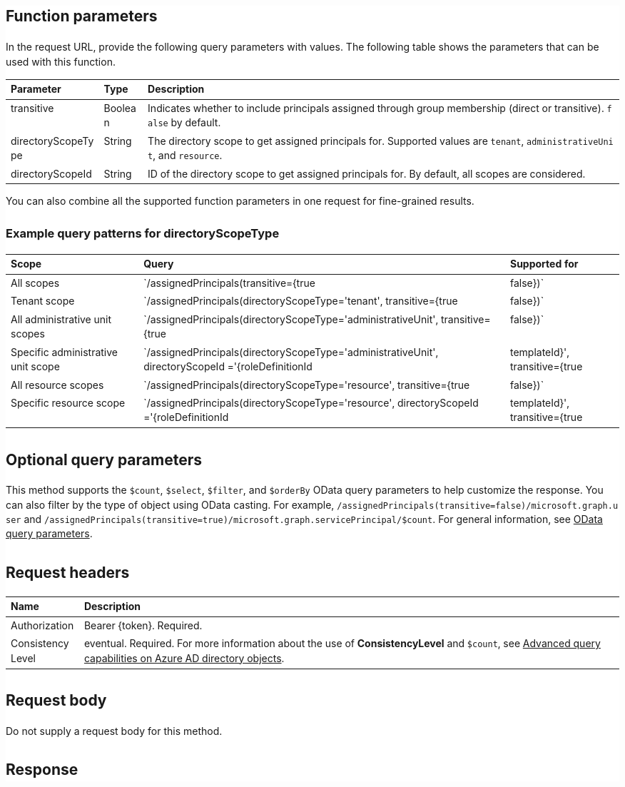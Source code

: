 ## Function parameters
In the request URL, provide the following query parameters with values.
The following table shows the parameters that can be used with this function.

|Parameter|Type|Description|
|:---|:---|:---|
|transitive|Boolean|Indicates whether to include principals assigned through group membership (direct or transitive). `false` by default.|
|directoryScopeType|String|The directory scope to get assigned principals for. Supported values are `tenant`, `administrativeUnit`, and `resource`.|
|directoryScopeId|String|ID of the directory scope to get assigned principals for. By default, all scopes are considered.|

You can also combine all the supported function parameters in one request for fine-grained results.

### Example query patterns for directoryScopeType

|Scope|Query|Supported for|
|:---|:---|:---|
|All scopes|`/assignedPrincipals(transitive={true | false})`|All roles|
|Tenant scope|`/assignedPrincipals(directoryScopeType='tenant', transitive={true | false})`|All roles|
|All administrative unit scopes|`/assignedPrincipals(directoryScopeType='administrativeUnit', transitive={true | false})`|Directory roles|
|Specific administrative unit scope|`/assignedPrincipals(directoryScopeType='administrativeUnit', directoryScopeId ='{roleDefinitionId | templateId}', transitive={true | false})`|Directory roles|
|All resource scopes|`/assignedPrincipals(directoryScopeType='resource', transitive={true | false})`|Directory roles|
|Specific resource scope|`/assignedPrincipals(directoryScopeType='resource', directoryScopeId ='{roleDefinitionId | templateId}', transitive={true | false})`|Directory roles|

## Optional query parameters

This method supports the `$count`, `$select`, `$filter`, and `$orderBy` OData query parameters to help customize the response. You can also filter by the type of object using OData casting. For example, `/assignedPrincipals(transitive=false)/microsoft.graph.user` and `/assignedPrincipals(transitive=true)/microsoft.graph.servicePrincipal/$count`. For general information, see [OData query parameters](/graph/query-parameters).

## Request headers
|Name|Description|
|:---|:---|
|Authorization|Bearer {token}. Required.|
|ConsistencyLevel|eventual. Required. For more information about the use of **ConsistencyLevel** and `$count`, see [Advanced query capabilities on Azure AD directory objects](/graph/aad-advanced-queries).|

## Request body
Do not supply a request body for this method.

## Response
